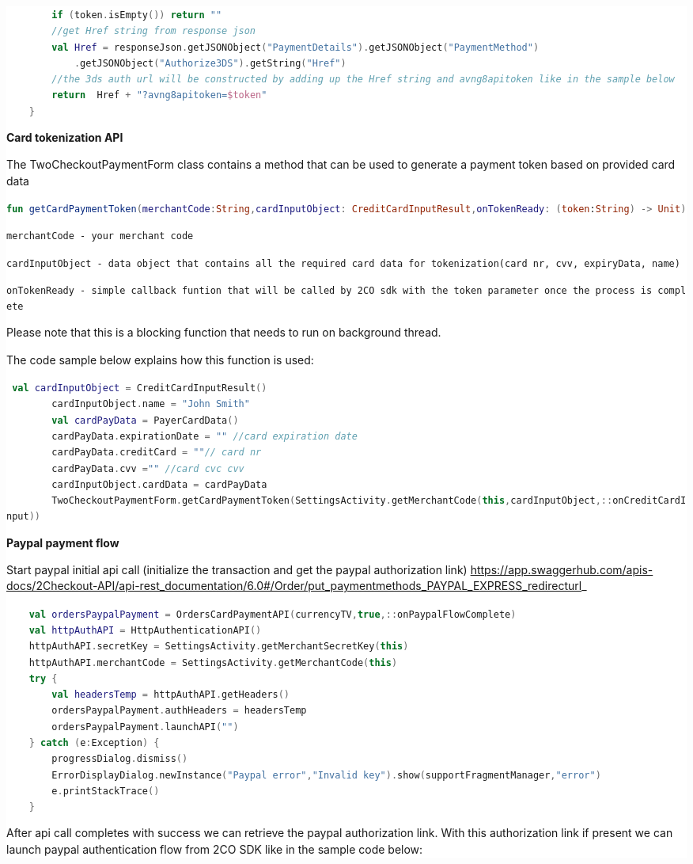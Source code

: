```kotlin
        if (token.isEmpty()) return ""
        //get Href string from response json
        val Href = responseJson.getJSONObject("PaymentDetails").getJSONObject("PaymentMethod")
            .getJSONObject("Authorize3DS").getString("Href")
        //the 3ds auth url will be constructed by adding up the Href string and avng8apitoken like in the sample below
        return  Href + "?avng8apitoken=$token"
    }
```
    
    
**Card tokenization API**

The TwoCheckoutPaymentForm class contains a method that can be used to generate a payment token based on provided card data 
```kotlin
fun getCardPaymentToken(merchantCode:String,cardInputObject: CreditCardInputResult,onTokenReady: (token:String) -> Unit)
```

`merchantCode - your merchant code`

`cardInputObject - data object that contains all the required card data for tokenization(card nr, cvv, expiryData, name)`

`onTokenReady - simple callback funtion that will be called by 2CO sdk with the token parameter once the process is complete`

Please note that this is a blocking function that needs to run on background thread.

The code sample below explains how this function is used:
```kotlin
 val cardInputObject = CreditCardInputResult()
        cardInputObject.name = "John Smith"
        val cardPayData = PayerCardData()
        cardPayData.expirationDate = "" //card expiration date
        cardPayData.creditCard = ""// card nr
        cardPayData.cvv ="" //card cvc cvv
        cardInputObject.cardData = cardPayData
        TwoCheckoutPaymentForm.getCardPaymentToken(SettingsActivity.getMerchantCode(this,cardInputObject,::onCreditCardInput))
```    
    
**Paypal payment flow** 

   Start paypal initial api call (initialize the transaction and get the paypal authorization link)
   https://app.swaggerhub.com/apis-docs/2Checkout-API/api-rest_documentation/6.0#/Order/put_paymentmethods_PAYPAL_EXPRESS_redirecturl_
    
```kotlin
    val ordersPaypalPayment = OrdersCardPaymentAPI(currencyTV,true,::onPaypalFlowComplete)
    val httpAuthAPI = HttpAuthenticationAPI()
    httpAuthAPI.secretKey = SettingsActivity.getMerchantSecretKey(this)
    httpAuthAPI.merchantCode = SettingsActivity.getMerchantCode(this)
    try {
        val headersTemp = httpAuthAPI.getHeaders()
        ordersPaypalPayment.authHeaders = headersTemp
        ordersPaypalPayment.launchAPI("")
    } catch (e:Exception) {
        progressDialog.dismiss()
        ErrorDisplayDialog.newInstance("Paypal error","Invalid key").show(supportFragmentManager,"error")
        e.printStackTrace()
    }
```    
After api call completes with success we can retrieve the paypal authorization link. With this authorization link if present we can launch paypal authentication flow from 2CO SDK like in the sample code below:
```kotlin    
```